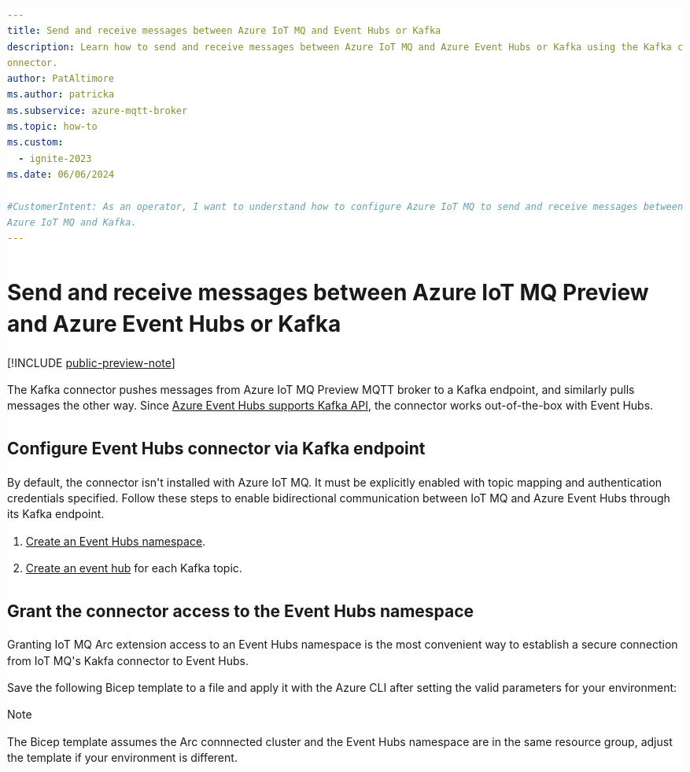 ```yaml
---
title: Send and receive messages between Azure IoT MQ and Event Hubs or Kafka
description: Learn how to send and receive messages between Azure IoT MQ and Azure Event Hubs or Kafka using the Kafka connector.
author: PatAltimore
ms.author: patricka
ms.subservice: azure-mqtt-broker
ms.topic: how-to
ms.custom:
  - ignite-2023
ms.date: 06/06/2024

#CustomerIntent: As an operator, I want to understand how to configure Azure IoT MQ to send and receive messages between Azure IoT MQ and Kafka.
---
```


# Send and receive messages between Azure IoT MQ Preview and Azure Event Hubs or Kafka

[!INCLUDE [public-preview-note](../includes/public-preview-note.md)]

The Kafka connector pushes messages from Azure IoT MQ Preview MQTT broker to a Kafka endpoint, and similarly pulls messages the other way. Since [Azure Event Hubs supports Kafka API](/azure/event-hubs/event-hubs-for-kafka-ecosystem-overview), the connector works out-of-the-box with Event Hubs.


## Configure Event Hubs connector via Kafka endpoint

By default, the connector isn't installed with Azure IoT MQ. It must be explicitly enabled with topic mapping and authentication credentials specified. Follow these steps to enable bidirectional communication between IoT MQ and Azure Event Hubs through its Kafka endpoint.


1. [Create an Event Hubs namespace](/azure/event-hubs/event-hubs-create#create-an-event-hubs-namespace).

1. [Create an event hub](/azure/event-hubs/event-hubs-create#create-an-event-hub) for each Kafka topic.


## Grant the connector access to the Event Hubs namespace

Granting IoT MQ Arc extension access to an Event Hubs namespace is the most convenient way to establish a secure connection from IoT MQ's Kakfa connector to Event Hubs. 

Save the following Bicep template to a file and apply it with the Azure CLI after setting the valid parameters for your environment:

> [!NOTE]
> The Bicep template assumes the Arc connnected cluster and the Event Hubs namespace are in the same resource group, adjust the template if your environment is different. 

